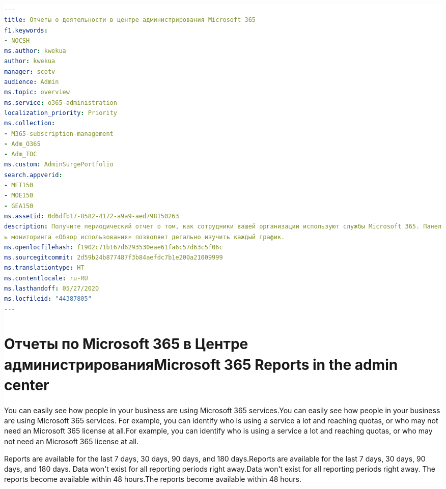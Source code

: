 ```yaml
---
title: Отчеты о деятельности в центре администрирования Microsoft 365
f1.keywords:
- NOCSH
ms.author: kwekua
author: kwekua
manager: scotv
audience: Admin
ms.topic: overview
ms.service: o365-administration
localization_priority: Priority
ms.collection:
- M365-subscription-management
- Adm_O365
- Adm_TOC
ms.custom: AdminSurgePortfolio
search.appverid:
- MET150
- MOE150
- GEA150
ms.assetid: 0d6dfb17-8582-4172-a9a9-aed798150263
description: Получите периодический отчет о том, как сотрудники вашей организации используют службы Microsoft 365. Панель мониторинга «Обзор использования» позволяет детально изучить каждый график.
ms.openlocfilehash: f1902c71b167d6293530eae61fa6c57d63c5f06c
ms.sourcegitcommit: 2d59b24b877487f3b84aefdc7b1e200a21009999
ms.translationtype: HT
ms.contentlocale: ru-RU
ms.lasthandoff: 05/27/2020
ms.locfileid: "44387805"
---
```

# <a name="microsoft-365-reports-in-the-admin-center"></a><span data-ttu-id="90da9-104">Отчеты по Microsoft 365 в Центре администрирования</span><span class="sxs-lookup"><span data-stu-id="90da9-104">Microsoft 365 Reports in the admin center</span></span>

<span data-ttu-id="90da9-105">You can easily see how people in your business are using Microsoft 365 services.</span><span class="sxs-lookup"><span data-stu-id="90da9-105">You can easily see how people in your business are using Microsoft 365 services.</span></span> <span data-ttu-id="90da9-106">For example, you can identify who is using a service a lot and reaching quotas, or who may not need an Microsoft 365 license at all.</span><span class="sxs-lookup"><span data-stu-id="90da9-106">For example, you can identify who is using a service a lot and reaching quotas, or who may not need an Microsoft 365 license at all.</span></span>
  
<span data-ttu-id="90da9-107">Reports are available for the last 7 days, 30 days, 90 days, and 180 days.</span><span class="sxs-lookup"><span data-stu-id="90da9-107">Reports are available for the last 7 days, 30 days, 90 days, and 180 days.</span></span> <span data-ttu-id="90da9-108">Data won't exist for all reporting periods right away.</span><span class="sxs-lookup"><span data-stu-id="90da9-108">Data won't exist for all reporting periods right away.</span></span> <span data-ttu-id="90da9-109">The reports become available within 48 hours.</span><span class="sxs-lookup"><span data-stu-id="90da9-109">The reports become available within 48 hours.</span></span>
  